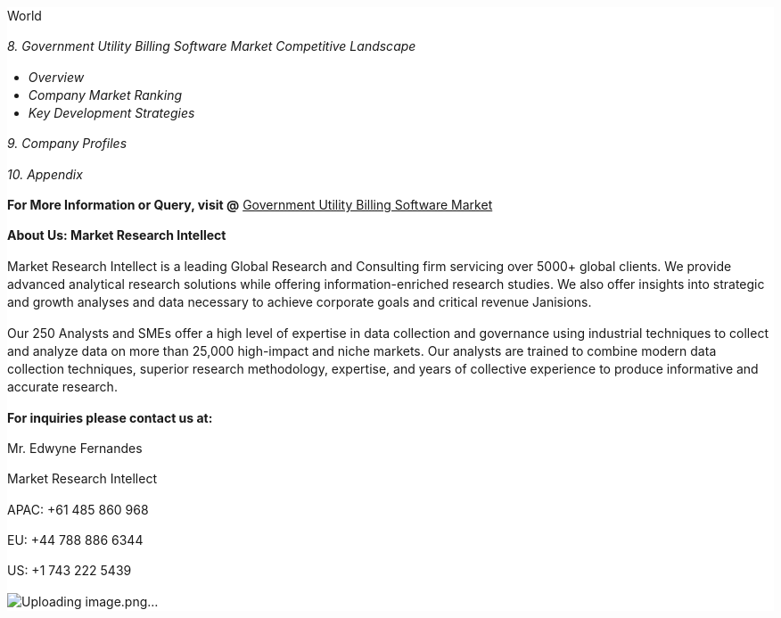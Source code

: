World</span></em></li></ul><p><em><span class="font-[700]">8. Government Utility Billing Software Market Competitive Landscape</span></em></p><ul><li><em><span class="">Overview</span></em></li><li><em><span class="">Company Market Ranking</span></em></li><li><em><span class="">Key Development Strategies</span></em></li></ul><p><em><span class="font-[700]">9. Company Profiles</span></em></p><p><em><span class="font-[700]">10. Appendix</span></em></p><p><span class="font-[700]"><strong>For More Information or Query, visit&nbsp;@</strong>&nbsp;</span><span class="font-[700]"><a href="https://www.marketresearchintellect.com/product/government-utility-billing-software-market/?utm_source=Linkedin&utm_medium=829" target="_blank" data-tracking-control-name="article-ssr-frontend-pulse_little-text-block" data-tracking-will-navigate="" data-test-link="">Government Utility Billing Software Market</a></span></p><p><strong><span class="font-[700]">About Us: Market Research Intellect</span></strong></p><p><span class="">Market Research Intellect is a leading Global Research and Consulting firm servicing over 5000+ global clients. We provide advanced analytical research solutions while offering information-enriched research studies.&nbsp;</span>We also offer insights into strategic and growth analyses and data necessary to achieve corporate goals and critical revenue Janisions.</p><p><span class="">Our 250 Analysts and SMEs offer a high level of expertise in data collection and governance using industrial techniques to collect and analyze data on more than 25,000 high-impact and niche markets. Our analysts are trained to combine modern data collection techniques, superior research methodology, expertise, and years of collective experience to produce informative and accurate research.</span></p><p><strong>For inquiries please contact us at:</strong></p><p>Mr. Edwyne Fernandes</p><p>Market Research Intellect</p><p>APAC: +61 485 860 968</p><p>EU: +44 788 886 6344</p><p>US: +1 743 222 5439</p>
![Uploading image.png…]()
